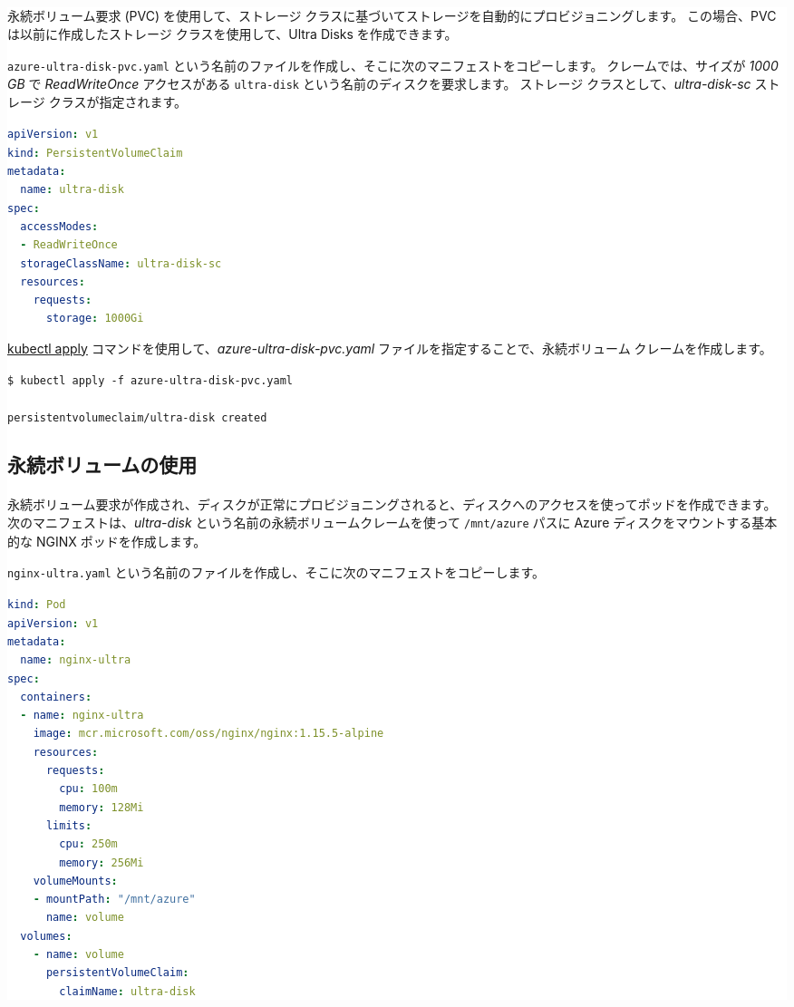 永続ボリューム要求 (PVC) を使用して、ストレージ クラスに基づいてストレージを自動的にプロビジョニングします。 この場合、PVC は以前に作成したストレージ クラスを使用して、Ultra Disks を作成できます。

`azure-ultra-disk-pvc.yaml` という名前のファイルを作成し、そこに次のマニフェストをコピーします。 クレームでは、サイズが *1000 GB* で *ReadWriteOnce* アクセスがある `ultra-disk` という名前のディスクを要求します。 ストレージ クラスとして、*ultra-disk-sc* ストレージ クラスが指定されます。

```yaml
apiVersion: v1
kind: PersistentVolumeClaim
metadata:
  name: ultra-disk
spec:
  accessModes:
  - ReadWriteOnce
  storageClassName: ultra-disk-sc
  resources:
    requests:
      storage: 1000Gi
```

[kubectl apply][kubectl-apply] コマンドを使用して、*azure-ultra-disk-pvc.yaml* ファイルを指定することで、永続ボリューム クレームを作成します。

```console
$ kubectl apply -f azure-ultra-disk-pvc.yaml

persistentvolumeclaim/ultra-disk created
```

## <a name="use-the-persistent-volume"></a>永続ボリュームの使用

永続ボリューム要求が作成され、ディスクが正常にプロビジョニングされると、ディスクへのアクセスを使ってポッドを作成できます。 次のマニフェストは、*ultra-disk* という名前の永続ボリュームクレームを使って `/mnt/azure` パスに Azure ディスクをマウントする基本的な NGINX ポッドを作成します。

`nginx-ultra.yaml` という名前のファイルを作成し、そこに次のマニフェストをコピーします。

```yaml
kind: Pod
apiVersion: v1
metadata:
  name: nginx-ultra
spec:
  containers:
  - name: nginx-ultra
    image: mcr.microsoft.com/oss/nginx/nginx:1.15.5-alpine
    resources:
      requests:
        cpu: 100m
        memory: 128Mi
      limits:
        cpu: 250m
        memory: 256Mi
    volumeMounts:
    - mountPath: "/mnt/azure"
      name: volume
  volumes:
    - name: volume
      persistentVolumeClaim:
        claimName: ultra-disk
```


[access-modes]: https://kubernetes.io/docs/concepts/storage/persistent-volumes/#access-modes
[kubectl-apply]: https://kubernetes.io/docs/reference/generated/kubectl/kubectl-commands#apply
[kubectl-get]: https://kubernetes.io/docs/reference/generated/kubectl/kubectl-commands#get
[kubernetes-storage-classes]: https://kubernetes.io/docs/concepts/storage/storage-classes/
[kubernetes-volumes]: https://kubernetes.io/docs/concepts/storage/persistent-volumes/
[managed-disk-pricing-performance]: https://azure.microsoft.com/pricing/details/managed-disks/
[azure-disk-volume]: azure-disk-volume.md
[azure-files-pvc]: azure-files-dynamic-pv.md
[premium-storage]: ../virtual-machines/disks-types.md
[az-disk-list]: /cli/azure/disk#az_disk_list
[az-snapshot-create]: /cli/azure/snapshot#az_snapshot_create
[az-disk-create]: /cli/azure/disk#az_disk_create
[az-disk-show]: /cli/azure/disk#az_disk_show
[aks-quickstart-cli]: kubernetes-walkthrough.md
[aks-quickstart-portal]: kubernetes-walkthrough-portal.md
[install-azure-cli]: /cli/azure/install-azure-cli
[operator-best-practices-storage]: operator-best-practices-storage.md
[concepts-storage]: concepts-storage.md
[storage-class-concepts]: concepts-storage.md#storage-classes
[az-extension-add]: /cli/azure/extension#az_extension_add
[az-extension-update]: /cli/azure/extension#az_extension_update
[az-feature-register]: /cli/azure/feature#az_feature_register
[az-feature-list]: /cli/azure/feature#az_feature_list
[az-provider-register]: /cli/azure/provider#az_provider_register